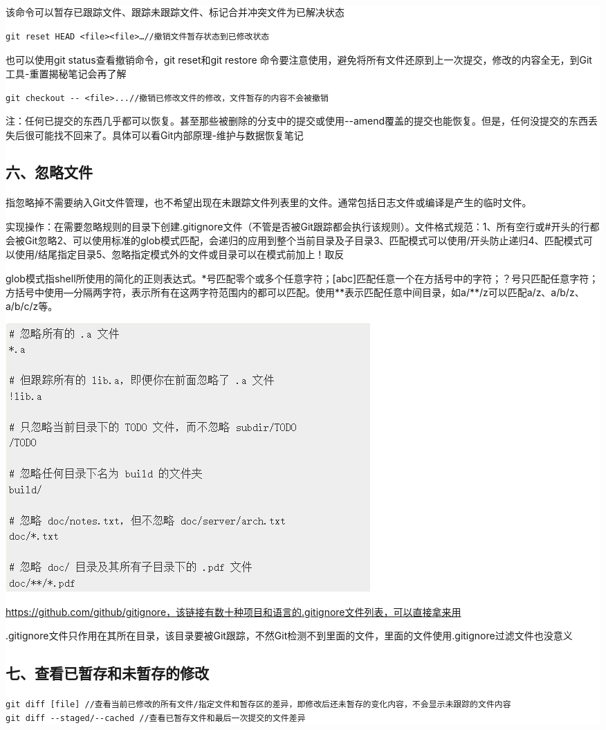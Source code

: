 该命令可以暂存已跟踪文件、跟踪未跟踪文件、标记合并冲突文件为已解决状态

```
git reset HEAD <file><file>…//撤销文件暂存状态到已修改状态
```

也可以使用git status查看撤销命令，git reset和git restore 命令要注意使用，避免将所有文件还原到上一次提交，修改的内容全无，到Git工具-重置揭秘笔记会再了解

```
git checkout -- <file>...//撤销已修改文件的修改，文件暂存的内容不会被撤销
```

注：任何已提交的东西几乎都可以恢复。甚至那些被删除的分支中的提交或使用--amend覆盖的提交也能恢复。但是，任何没提交的东西丢失后很可能找不回来了。具体可以看Git内部原理-维护与数据恢复笔记

## 六、忽略文件

指忽略掉不需要纳入Git文件管理，也不希望出现在未跟踪文件列表里的文件。通常包括日志文件或编译是产生的临时文件。

实现操作：在需要忽略规则的目录下创建.gitignore文件（不管是否被Git跟踪都会执行该规则）。文件格式规范：1、所有空行或#开头的行都会被Git忽略2、可以使用标准的glob模式匹配，会递归的应用到整个当前目录及子目录3、匹配模式可以使用/开头防止递归4、匹配模式可以使用/结尾指定目录5、忽略指定模式外的文件或目录可以在模式前加上！取反

glob模式指shell所使用的简化的正则表达式。*号匹配零个或多个任意字符；[abc]匹配任意一个在方括号中的字符；？号只匹配任意字符；方括号中使用—分隔两字符，表示所有在这两字符范围内的都可以匹配。使用**表示匹配任意中间目录，如a/\*\*/z可以匹配a/z、a/b/z、a/b/c/z等。

![](image\Snipaste_2024-11-02_11-24-19.png)

https://github.com/github/gitignore，该链接有数十种项目和语言的.gitignore文件列表，可以直接拿来用

.gitignore文件只作用在其所在目录，该目录要被Git跟踪，不然Git检测不到里面的文件，里面的文件使用.gitignore过滤文件也没意义

## 七、查看已暂存和未暂存的修改

```
git diff [file] //查看当前已修改的所有文件/指定文件和暂存区的差异，即修改后还未暂存的变化内容，不会显示未跟踪的文件内容
git diff --staged/--cached //查看已暂存文件和最后一次提交的文件差异
```
